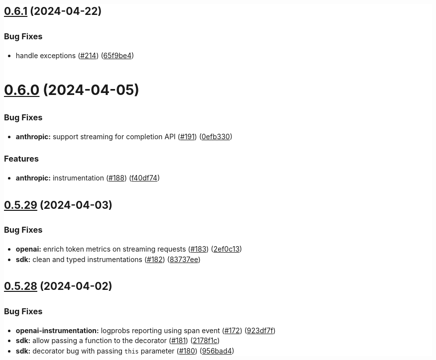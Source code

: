## [0.6.1](https://github.com/traceloop/openllmetry-js/compare/v0.6.0...v0.6.1) (2024-04-22)

### Bug Fixes

- handle exceptions ([#214](https://github.com/traceloop/openllmetry-js/issues/214)) ([65f9be4](https://github.com/traceloop/openllmetry-js/commit/65f9be4fdcaa40f5bfd6c1fe3edc60910b4af894))

# [0.6.0](https://github.com/traceloop/openllmetry-js/compare/v0.5.29...v0.6.0) (2024-04-05)

### Bug Fixes

- **anthropic:** support streaming for completion API ([#191](https://github.com/traceloop/openllmetry-js/issues/191)) ([0efb330](https://github.com/traceloop/openllmetry-js/commit/0efb3302f9ff767cba29519265c13ca4f02cf612))

### Features

- **anthropic:** instrumentation ([#188](https://github.com/traceloop/openllmetry-js/issues/188)) ([f40df74](https://github.com/traceloop/openllmetry-js/commit/f40df747143279a9a153db58020bf4531b5c171f))

## [0.5.29](https://github.com/traceloop/openllmetry-js/compare/v0.5.28...v0.5.29) (2024-04-03)

### Bug Fixes

- **openai:** enrich token metrics on streaming requests ([#183](https://github.com/traceloop/openllmetry-js/issues/183)) ([2ef0c13](https://github.com/traceloop/openllmetry-js/commit/2ef0c13f16b050d6f73ea9a5952abd0bbfe8a284))
- **sdk:** clean and typed instrumentations ([#182](https://github.com/traceloop/openllmetry-js/issues/182)) ([83737ee](https://github.com/traceloop/openllmetry-js/commit/83737ee5291a68c59f255ab91216048824d7406b))

## [0.5.28](https://github.com/traceloop/openllmetry-js/compare/v0.5.27...v0.5.28) (2024-04-02)

### Bug Fixes

- **openai-instrumentation:** logprobs reporting using span event ([#172](https://github.com/traceloop/openllmetry-js/issues/172)) ([923df7f](https://github.com/traceloop/openllmetry-js/commit/923df7fdb855bcfb16d9571199129d3eaa527eb8))
- **sdk:** allow passing a function to the decorator ([#181](https://github.com/traceloop/openllmetry-js/issues/181)) ([2178f1c](https://github.com/traceloop/openllmetry-js/commit/2178f1c5161218ffc7938bfe17fc1ced8190357c))
- **sdk:** decorator bug with passing `this` parameter ([#180](https://github.com/traceloop/openllmetry-js/issues/180)) ([956bad4](https://github.com/traceloop/openllmetry-js/commit/956bad4d357752b2a6b640fdc5ba76c22bbacaca))
